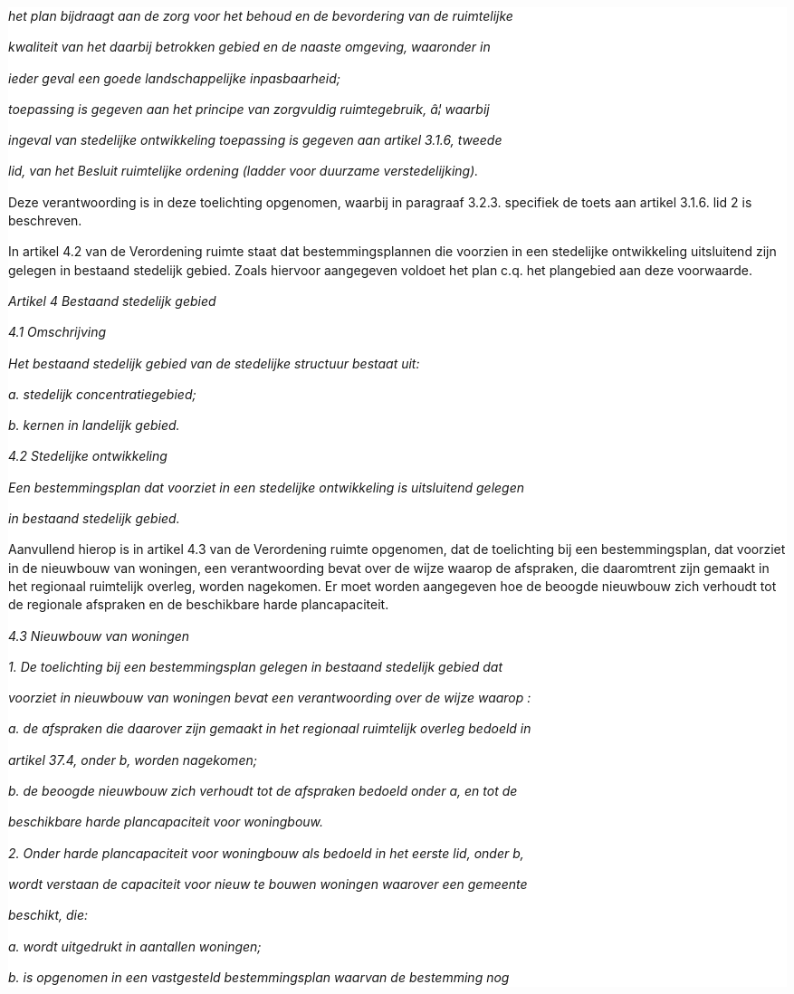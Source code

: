*het plan bijdraagt aan de zorg voor het behoud en de bevordering van de ruimtelijke*

*kwaliteit van het daarbij betrokken gebied en de naaste omgeving, waaronder in*

*ieder geval een goede landschappelijke inpasbaarheid;*

*toepassing is gegeven aan het principe van zorgvuldig ruimtegebruik, â¦ waarbij*

*ingeval van stedelijke ontwikkeling toepassing is gegeven aan artikel 3\.1\.6, tweede*

*lid, van het Besluit ruimtelijke ordening (ladder voor duurzame verstedelijking).*

Deze verantwoording is in deze toelichting opgenomen, waarbij in paragraaf 3\.2\.3. specifiek de toets aan artikel 3\.1\.6\. lid 2 is beschreven.

In artikel 4\.2 van de Verordening ruimte staat dat bestemmingsplannen die voorzien in een stedelijke ontwikkeling uitsluitend zijn gelegen in bestaand stedelijk gebied. Zoals hiervoor aangegeven voldoet het plan c.q. het plangebied aan deze voorwaarde.

*Artikel 4 Bestaand stedelijk gebied*

*4\.1 Omschrijving*

*Het bestaand stedelijk gebied van de stedelijke structuur bestaat uit:*

*a. stedelijk concentratiegebied;*

*b. kernen in landelijk gebied.*

*4\.2 Stedelijke ontwikkeling*

*Een bestemmingsplan dat voorziet in een stedelijke ontwikkeling is uitsluitend gelegen*

*in bestaand stedelijk gebied.*

Aanvullend hierop is in artikel 4\.3 van de Verordening ruimte opgenomen, dat de toelichting bij een bestemmingsplan, dat voorziet in de nieuwbouw van woningen, een verantwoording bevat over de wijze waarop de afspraken, die daaromtrent zijn gemaakt in het regionaal ruimtelijk overleg, worden nagekomen. Er moet worden aangegeven hoe de beoogde nieuwbouw zich verhoudt tot de regionale afspraken en de beschikbare harde plancapaciteit.

*4\.3 Nieuwbouw van woningen*

*1\. De toelichting bij een bestemmingsplan gelegen in bestaand stedelijk gebied dat*

*voorziet in nieuwbouw van woningen bevat een verantwoording over de wijze waarop :*

*a. de afspraken die daarover zijn gemaakt in het regionaal ruimtelijk overleg bedoeld in*

*artikel 37\.4, onder b, worden nagekomen;*

*b. de beoogde nieuwbouw zich verhoudt tot de afspraken bedoeld onder a, en tot de*

*beschikbare harde plancapaciteit voor woningbouw.*

*2\. Onder harde plancapaciteit voor woningbouw als bedoeld in het eerste lid, onder b,*

*wordt verstaan de capaciteit voor nieuw te bouwen woningen waarover een gemeente*

*beschikt, die:*

*a. wordt uitgedrukt in aantallen woningen;*

*b. is opgenomen in een vastgesteld bestemmingsplan waarvan de bestemming nog*
